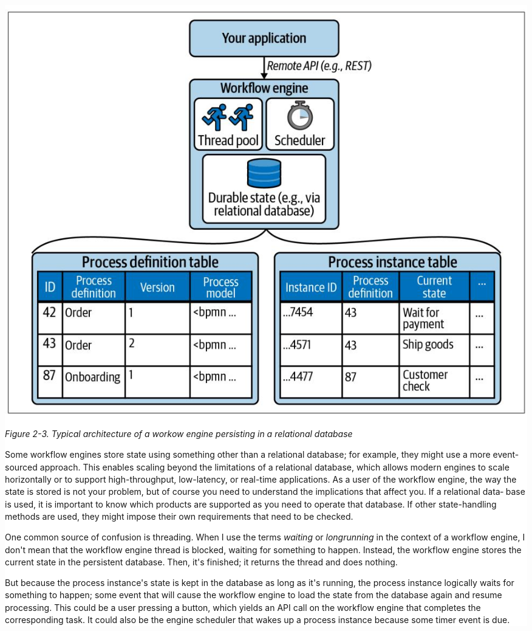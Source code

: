 <span id="page-46-0"></span>![](_page_46_Figure_0.jpeg)

*Figure 2-3. Typical architecture of a workow engine persisting in a relational database*

Some workflow engines store state using something other than a relational database; for example, they might use a more event-sourced approach. This enables scaling beyond the limitations of a relational database, which allows modern engines to scale horizontally or to support high-throughput, low-latency, or real-time applications. As a user of the workflow engine, the way the state is stored is not your problem, but of course you need to understand the implications that affect you. If a relational data‐ base is used, it is important to know which products are supported as you need to operate that database. If other state-handling methods are used, they might impose their own requirements that need to be checked.

One common source of confusion is threading. When I use the terms *waiting* or *longrunning* in the context of a workflow engine, I don't mean that the workflow engine thread is blocked, waiting for something to happen. Instead, the workflow engine stores the current state in the persistent database. Then, it's finished; it returns the thread and does nothing.

<span id="page-47-0"></span>But because the process instance's state is kept in the database as long as it's running, the process instance logically waits for something to happen; some event that will cause the workflow engine to load the state from the database again and resume processing. This could be a user pressing a button, which yields an API call on the workflow engine that completes the corresponding task. It could also be the engine scheduler that wakes up a process instance because some timer event is due.

